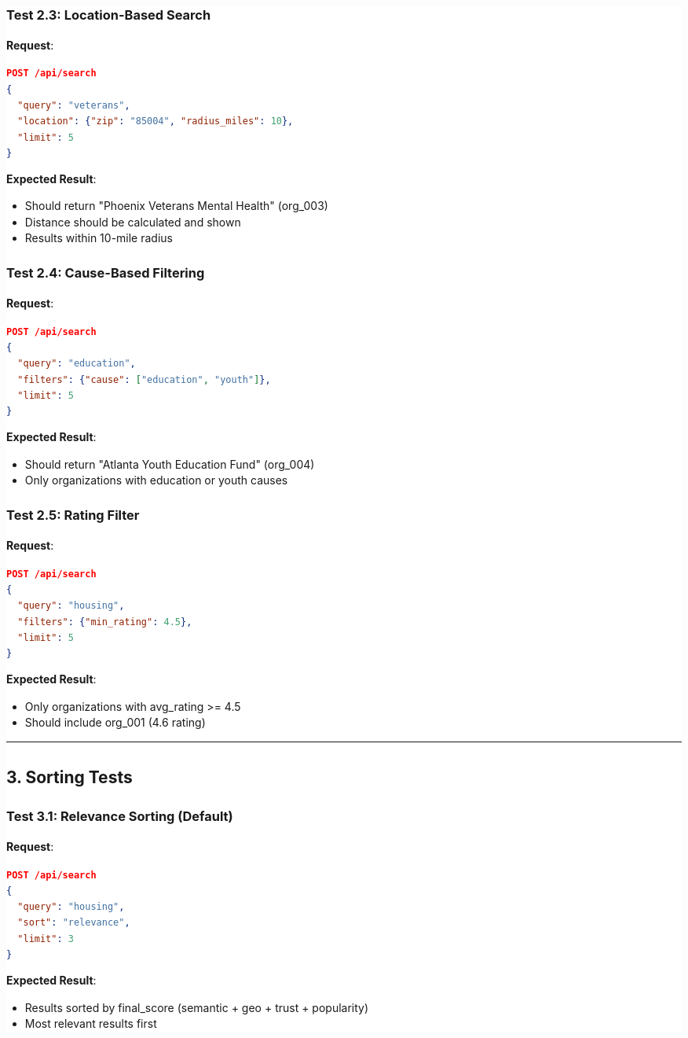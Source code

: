 ### Test 2.3: Location-Based Search
**Request**:
```json
POST /api/search
{
  "query": "veterans",
  "location": {"zip": "85004", "radius_miles": 10},
  "limit": 5
}
```
**Expected Result**:
- Should return "Phoenix Veterans Mental Health" (org_003)
- Distance should be calculated and shown
- Results within 10-mile radius

### Test 2.4: Cause-Based Filtering
**Request**:
```json
POST /api/search
{
  "query": "education",
  "filters": {"cause": ["education", "youth"]},
  "limit": 5
}
```
**Expected Result**:
- Should return "Atlanta Youth Education Fund" (org_004)
- Only organizations with education or youth causes

### Test 2.5: Rating Filter
**Request**:
```json
POST /api/search
{
  "query": "housing",
  "filters": {"min_rating": 4.5},
  "limit": 5
}
```
**Expected Result**:
- Only organizations with avg_rating >= 4.5
- Should include org_001 (4.6 rating)

---

## 3. Sorting Tests

### Test 3.1: Relevance Sorting (Default)
**Request**:
```json
POST /api/search
{
  "query": "housing",
  "sort": "relevance",
  "limit": 3
}
```
**Expected Result**:
- Results sorted by final_score (semantic + geo + trust + popularity)
- Most relevant results first
